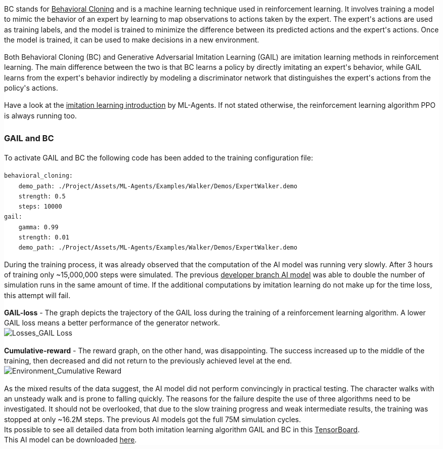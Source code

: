 BC stands for [Behavioral Cloning](https://github.com/yosider/ml-agents-1/blob/master/docs/Training-PPO.md#optional-behavioral-cloning-using-demonstrations) and is a machine learning technique used in reinforcement learning. It involves training a model to mimic the behavior of an expert by learning to map observations to actions taken by the expert. The expert's actions are used as training labels, and the model is trained to minimize the difference between its predicted actions and the expert's actions. Once the model is trained, it can be used to make decisions in a new environment.

Both Behavioral Cloning (BC) and Generative Adversarial Imitation Learning (GAIL) are imitation learning methods in reinforcement learning. The main difference between the two is that BC learns a policy by directly imitating an expert's behavior, while GAIL learns from the expert's behavior indirectly by modeling a discriminator network that distinguishes the expert's actions from the policy's actions.

Have a look at the [imitation learning introduction](https://github.com/Unity-Technologies/ml-agents/blob/develop/docs/ML-Agents-Overview.md#imitation-learning) by ML-Agents. If not stated otherwise, the reinforcement learning algorithm PPO is always running too.

### GAIL and BC
To activate GAIL and BC the following code has been added to the training configuration file:  
```  
behavioral_cloning:
    demo_path: ./Project/Assets/ML-Agents/Examples/Walker/Demos/ExpertWalker.demo
    strength: 0.5
    steps: 10000  
gail:
    gamma: 0.99
    strength: 0.01
    demo_path: ./Project/Assets/ML-Agents/Examples/Walker/Demos/ExpertWalker.demo
```
During the training process, it was already observed that the computation of the AI model was running very slowly. After 3 hours of training only ~15,000,000 steps were simulated. The previous [developer branch AI model](https://github.com/georghauschild/Human-Motion-AI#developer-branch-ai-model) was able to double the number of simulation runs in the same amount of time. If the additional computations by  imitation learning do not make up for the time loss, this attempt will fail.

**GAIL-loss** - The graph depicts the trajectory of the GAIL loss during the training of a reinforcement learning algorithm. A lower GAIL loss means a better performance of the generator network.  
![Losses_GAIL Loss](https://user-images.githubusercontent.com/37111215/236966687-4fa01c3b-7706-4cfa-82a7-a63c97453ccf.svg)

**Cumulative-reward** - The reward graph, on the other hand, was disappointing. The success increased up to the middle of the training, then decreased and did not return to the previously achieved level at the end.  
![Environment_Cumulative Reward](https://user-images.githubusercontent.com/37111215/236966908-c23b5e95-310d-4d3e-a28a-6f88c38d64df.svg)

As the mixed results of the data suggest, the AI model did not perform convincingly in practical testing. The character walks with an unsteady walk and is prone to falling quickly. The reasons for the failure despite the use of three algorithms need to be investigated. It should not be overlooked, that due to the slow training progress and weak intermediate results, the training was stopped at only ~16.2M steps. The previous AI models got the full 75M simulation cycles.  
Its possible to see all detailed data from both imitation learning algorithm GAIL and BC in this [TensorBoard](https://tensorboard.dev/experiment/qyBzRixwRaiWmDVJ2bEavw/#scalars&runSelectionState=eyIuIjp0cnVlfQ%3D%3D).    
This AI model can be downloaded [here](https://drive.google.com/file/d/19KuNTrYz0ZvWHXRXDdLTl6J26J5R1Bcz/view?usp=sharing).
